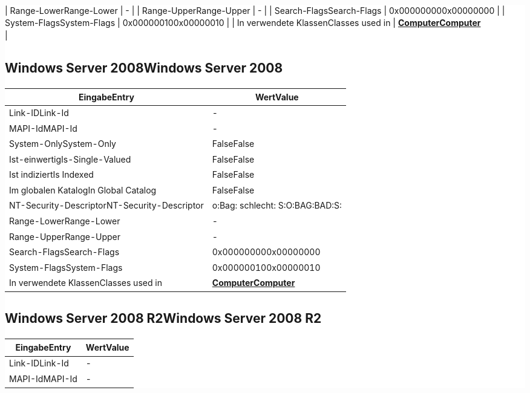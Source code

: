 | <span data-ttu-id="6b045-191">Range-Lower</span><span class="sxs-lookup"><span data-stu-id="6b045-191">Range-Lower</span></span>            | \-                                        |
| <span data-ttu-id="6b045-192">Range-Upper</span><span class="sxs-lookup"><span data-stu-id="6b045-192">Range-Upper</span></span>            | \-                                        |
| <span data-ttu-id="6b045-193">Search-Flags</span><span class="sxs-lookup"><span data-stu-id="6b045-193">Search-Flags</span></span>           | <span data-ttu-id="6b045-194">0x00000000</span><span class="sxs-lookup"><span data-stu-id="6b045-194">0x00000000</span></span>                                |
| <span data-ttu-id="6b045-195">System-Flags</span><span class="sxs-lookup"><span data-stu-id="6b045-195">System-Flags</span></span>           | <span data-ttu-id="6b045-196">0x00000010</span><span class="sxs-lookup"><span data-stu-id="6b045-196">0x00000010</span></span>                                |
| <span data-ttu-id="6b045-197">In verwendete Klassen</span><span class="sxs-lookup"><span data-stu-id="6b045-197">Classes used in</span></span>        | [<span data-ttu-id="6b045-198">**Computer**</span><span class="sxs-lookup"><span data-stu-id="6b045-198">**Computer**</span></span>](c-computer.md)<br/> |



## <a name="windows-server-2008"></a><span data-ttu-id="6b045-199">Windows Server 2008</span><span class="sxs-lookup"><span data-stu-id="6b045-199">Windows Server 2008</span></span>



| <span data-ttu-id="6b045-200">Eingabe</span><span class="sxs-lookup"><span data-stu-id="6b045-200">Entry</span></span> | <span data-ttu-id="6b045-201">Wert</span><span class="sxs-lookup"><span data-stu-id="6b045-201">Value</span></span> |
|------------------------|-------------------------------------------|
| <span data-ttu-id="6b045-202">Link-ID</span><span class="sxs-lookup"><span data-stu-id="6b045-202">Link-Id</span></span>                | \-                                        |
| <span data-ttu-id="6b045-203">MAPI-Id</span><span class="sxs-lookup"><span data-stu-id="6b045-203">MAPI-Id</span></span>                | \-                                        |
| <span data-ttu-id="6b045-204">System-Only</span><span class="sxs-lookup"><span data-stu-id="6b045-204">System-Only</span></span>            | <span data-ttu-id="6b045-205">False</span><span class="sxs-lookup"><span data-stu-id="6b045-205">False</span></span>                                     |
| <span data-ttu-id="6b045-206">Ist-einwertig</span><span class="sxs-lookup"><span data-stu-id="6b045-206">Is-Single-Valued</span></span>       | <span data-ttu-id="6b045-207">False</span><span class="sxs-lookup"><span data-stu-id="6b045-207">False</span></span>                                     |
| <span data-ttu-id="6b045-208">Ist indiziert</span><span class="sxs-lookup"><span data-stu-id="6b045-208">Is Indexed</span></span>             | <span data-ttu-id="6b045-209">False</span><span class="sxs-lookup"><span data-stu-id="6b045-209">False</span></span>                                     |
| <span data-ttu-id="6b045-210">Im globalen Katalog</span><span class="sxs-lookup"><span data-stu-id="6b045-210">In Global Catalog</span></span>      | <span data-ttu-id="6b045-211">False</span><span class="sxs-lookup"><span data-stu-id="6b045-211">False</span></span>                                     |
| <span data-ttu-id="6b045-212">NT-Security-Descriptor</span><span class="sxs-lookup"><span data-stu-id="6b045-212">NT-Security-Descriptor</span></span> | <span data-ttu-id="6b045-213">o:Bag: schlecht: S:</span><span class="sxs-lookup"><span data-stu-id="6b045-213">O:BAG:BAD:S:</span></span>                              |
| <span data-ttu-id="6b045-214">Range-Lower</span><span class="sxs-lookup"><span data-stu-id="6b045-214">Range-Lower</span></span>            | \-                                        |
| <span data-ttu-id="6b045-215">Range-Upper</span><span class="sxs-lookup"><span data-stu-id="6b045-215">Range-Upper</span></span>            | \-                                        |
| <span data-ttu-id="6b045-216">Search-Flags</span><span class="sxs-lookup"><span data-stu-id="6b045-216">Search-Flags</span></span>           | <span data-ttu-id="6b045-217">0x00000000</span><span class="sxs-lookup"><span data-stu-id="6b045-217">0x00000000</span></span>                                |
| <span data-ttu-id="6b045-218">System-Flags</span><span class="sxs-lookup"><span data-stu-id="6b045-218">System-Flags</span></span>           | <span data-ttu-id="6b045-219">0x00000010</span><span class="sxs-lookup"><span data-stu-id="6b045-219">0x00000010</span></span>                                |
| <span data-ttu-id="6b045-220">In verwendete Klassen</span><span class="sxs-lookup"><span data-stu-id="6b045-220">Classes used in</span></span>        | [<span data-ttu-id="6b045-221">**Computer**</span><span class="sxs-lookup"><span data-stu-id="6b045-221">**Computer**</span></span>](c-computer.md)<br/> |



## <a name="windows-server-2008-r2"></a><span data-ttu-id="6b045-222">Windows Server 2008 R2</span><span class="sxs-lookup"><span data-stu-id="6b045-222">Windows Server 2008 R2</span></span>



| <span data-ttu-id="6b045-223">Eingabe</span><span class="sxs-lookup"><span data-stu-id="6b045-223">Entry</span></span> | <span data-ttu-id="6b045-224">Wert</span><span class="sxs-lookup"><span data-stu-id="6b045-224">Value</span></span> |
|------------------------|-------------------------------------------|
| <span data-ttu-id="6b045-225">Link-ID</span><span class="sxs-lookup"><span data-stu-id="6b045-225">Link-Id</span></span>                | \-                                        |
| <span data-ttu-id="6b045-226">MAPI-Id</span><span class="sxs-lookup"><span data-stu-id="6b045-226">MAPI-Id</span></span>                | \-                                        |